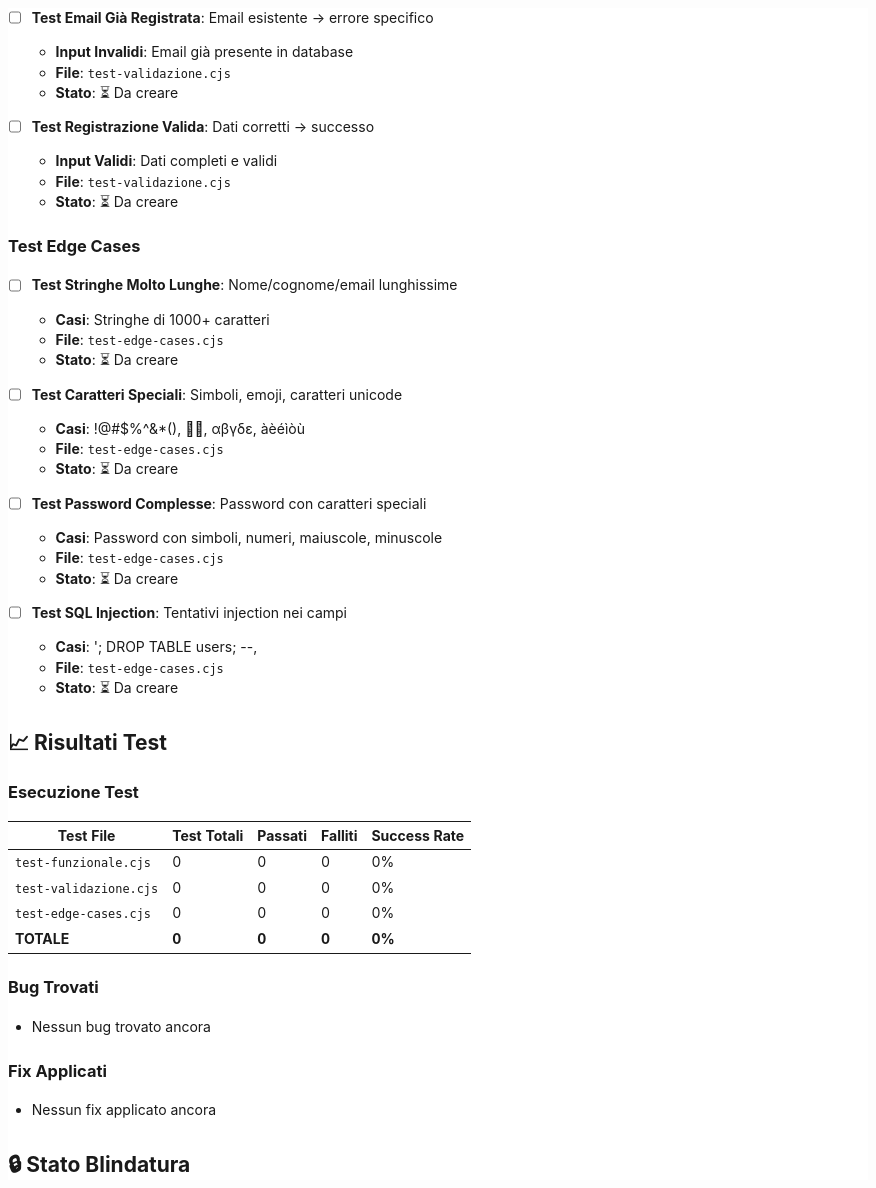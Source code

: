 - [ ] **Test Email Già Registrata**: Email esistente → errore specifico
  - **Input Invalidi**: Email già presente in database
  - **File**: `test-validazione.cjs`
  - **Stato**: ⏳ Da creare

- [ ] **Test Registrazione Valida**: Dati corretti → successo
  - **Input Validi**: Dati completi e validi
  - **File**: `test-validazione.cjs`
  - **Stato**: ⏳ Da creare

### Test Edge Cases
- [ ] **Test Stringhe Molto Lunghe**: Nome/cognome/email lunghissime
  - **Casi**: Stringhe di 1000+ caratteri
  - **File**: `test-edge-cases.cjs`
  - **Stato**: ⏳ Da creare

- [ ] **Test Caratteri Speciali**: Simboli, emoji, caratteri unicode
  - **Casi**: !@#$%^&*(), 🚀🎉, αβγδε, àèéìòù
  - **File**: `test-edge-cases.cjs`
  - **Stato**: ⏳ Da creare

- [ ] **Test Password Complesse**: Password con caratteri speciali
  - **Casi**: Password con simboli, numeri, maiuscole, minuscole
  - **File**: `test-edge-cases.cjs`
  - **Stato**: ⏳ Da creare

- [ ] **Test SQL Injection**: Tentativi injection nei campi
  - **Casi**: '; DROP TABLE users; --, <script>alert('xss')</script>
  - **File**: `test-edge-cases.cjs`
  - **Stato**: ⏳ Da creare

## 📈 Risultati Test

### Esecuzione Test
| Test File | Test Totali | Passati | Falliti | Success Rate |
|-----------|-------------|---------|---------|--------------|
| `test-funzionale.cjs` | 0 | 0 | 0 | 0% |
| `test-validazione.cjs` | 0 | 0 | 0 | 0% |
| `test-edge-cases.cjs` | 0 | 0 | 0 | 0% |
| **TOTALE** | **0** | **0** | **0** | **0%** |

### Bug Trovati
- Nessun bug trovato ancora

### Fix Applicati
- Nessun fix applicato ancora

## 🔒 Stato Blindatura
